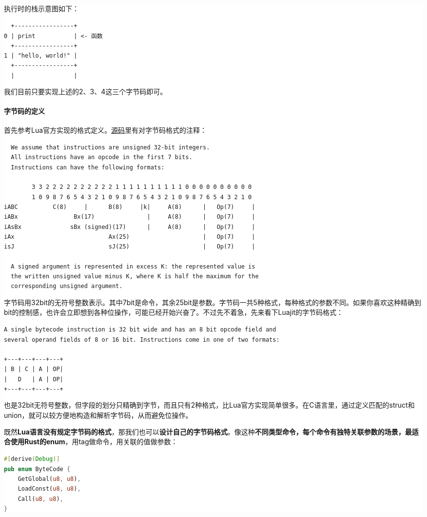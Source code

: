 执行时的栈示意图如下：

```
  +-----------------+
0 | print           | <- 函数
  +-----------------+
1 | "hello, world!" |
  +-----------------+
  |                 |
```

我们目前只要实现上述的2、3、4这三个字节码即可。

#### 字节码的定义

首先参考Lua官方实现的格式定义。[源码](https://github.com/lua/lua/blob/v5.4.0/lopcodes.h#L13)里有对字节码格式的注释：

```
  We assume that instructions are unsigned 32-bit integers.
  All instructions have an opcode in the first 7 bits.
  Instructions can have the following formats:

        3 3 2 2 2 2 2 2 2 2 2 2 1 1 1 1 1 1 1 1 1 1 0 0 0 0 0 0 0 0 0 0
        1 0 9 8 7 6 5 4 3 2 1 0 9 8 7 6 5 4 3 2 1 0 9 8 7 6 5 4 3 2 1 0
iABC          C(8)     |      B(8)     |k|     A(8)      |   Op(7)     |
iABx                Bx(17)               |     A(8)      |   Op(7)     |
iAsBx              sBx (signed)(17)      |     A(8)      |   Op(7)     |
iAx                           Ax(25)                     |   Op(7)     |
isJ                           sJ(25)                     |   Op(7)     |

  A signed argument is represented in excess K: the represented value is
  the written unsigned value minus K, where K is half the maximum for the
  corresponding unsigned argument.
```

字节码用32bit的无符号整数表示。其中7bit是命令，其余25bit是参数。字节码一共5种格式，每种格式的参数不同。如果你喜欢这种精确到bit的控制感，也许会立即想到各种位操作，可能已经开始兴奋了。不过先不着急，先来看下Luajit的字节码格式：

```
A single bytecode instruction is 32 bit wide and has an 8 bit opcode field and
several operand fields of 8 or 16 bit. Instructions come in one of two formats:

+---+---+---+---+
| B | C | A | OP|
|   D   | A | OP|
+---+---+---+---+
```

也是32bit无符号整数，但字段的划分只精确到字节，而且只有2种格式，比Lua官方实现简单很多。在C语言里，通过定义匹配的struct和union，就可以较方便地构造和解析字节码，从而避免位操作。

既然**Lua语言没有规定字节码的格式**，那我们也可以**设计自己的字节码格式**。像这种**不同类型命令，每个命令有独特关联参数的场景，最适合使用Rust的enum**，用tag做命令，用关联的值做参数：

```rust
#[derive(Debug)]
pub enum ByteCode {
    GetGlobal(u8, u8),
    LoadConst(u8, u8),
    Call(u8, u8),
}
```
